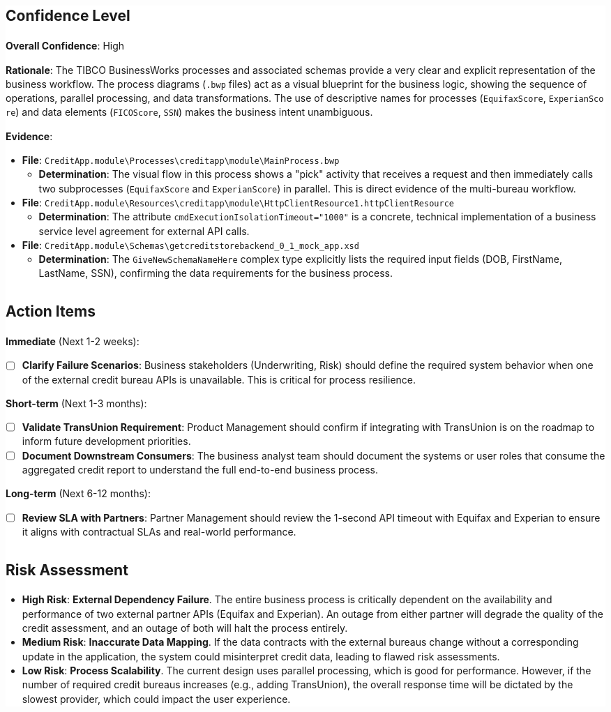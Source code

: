 ## Confidence Level

**Overall Confidence**: High

**Rationale**: The TIBCO BusinessWorks processes and associated schemas provide a very clear and explicit representation of the business workflow. The process diagrams (`.bwp` files) act as a visual blueprint for the business logic, showing the sequence of operations, parallel processing, and data transformations. The use of descriptive names for processes (`EquifaxScore`, `ExperianScore`) and data elements (`FICOScore`, `SSN`) makes the business intent unambiguous.

**Evidence**:
-   **File**: `CreditApp.module\Processes\creditapp\module\MainProcess.bwp`
    -   **Determination**: The visual flow in this process shows a "pick" activity that receives a request and then immediately calls two subprocesses (`EquifaxScore` and `ExperianScore`) in parallel. This is direct evidence of the multi-bureau workflow.
-   **File**: `CreditApp.module\Resources\creditapp\module\HttpClientResource1.httpClientResource`
    -   **Determination**: The attribute `cmdExecutionIsolationTimeout="1000"` is a concrete, technical implementation of a business service level agreement for external API calls.
-   **File**: `CreditApp.module\Schemas\getcreditstorebackend_0_1_mock_app.xsd`
    -   **Determination**: The `GiveNewSchemaNameHere` complex type explicitly lists the required input fields (DOB, FirstName, LastName, SSN), confirming the data requirements for the business process.

## Action Items

**Immediate** (Next 1-2 weeks):
-   [ ] **Clarify Failure Scenarios**: Business stakeholders (Underwriting, Risk) should define the required system behavior when one of the external credit bureau APIs is unavailable. This is critical for process resilience.

**Short-term** (Next 1-3 months):
-   [ ] **Validate TransUnion Requirement**: Product Management should confirm if integrating with TransUnion is on the roadmap to inform future development priorities.
-   [ ] **Document Downstream Consumers**: The business analyst team should document the systems or user roles that consume the aggregated credit report to understand the full end-to-end business process.

**Long-term** (Next 6-12 months):
-   [ ] **Review SLA with Partners**: Partner Management should review the 1-second API timeout with Equifax and Experian to ensure it aligns with contractual SLAs and real-world performance.

## Risk Assessment

-   **High Risk**: **External Dependency Failure**. The entire business process is critically dependent on the availability and performance of two external partner APIs (Equifax and Experian). An outage from either partner will degrade the quality of the credit assessment, and an outage of both will halt the process entirely.
-   **Medium Risk**: **Inaccurate Data Mapping**. If the data contracts with the external bureaus change without a corresponding update in the application, the system could misinterpret credit data, leading to flawed risk assessments.
-   **Low Risk**: **Process Scalability**. The current design uses parallel processing, which is good for performance. However, if the number of required credit bureaus increases (e.g., adding TransUnion), the overall response time will be dictated by the slowest provider, which could impact the user experience.